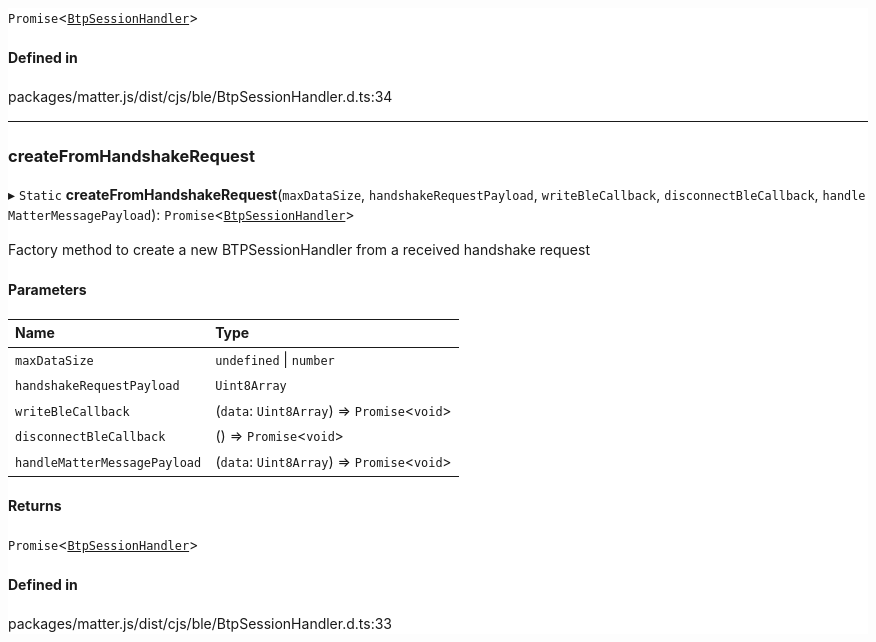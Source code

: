 `Promise`<[`BtpSessionHandler`](exports_ble.BtpSessionHandler.md)\>

#### Defined in

packages/matter.js/dist/cjs/ble/BtpSessionHandler.d.ts:34

___

### createFromHandshakeRequest

▸ `Static` **createFromHandshakeRequest**(`maxDataSize`, `handshakeRequestPayload`, `writeBleCallback`, `disconnectBleCallback`, `handleMatterMessagePayload`): `Promise`<[`BtpSessionHandler`](exports_ble.BtpSessionHandler.md)\>

Factory method to create a new BTPSessionHandler from a received handshake request

#### Parameters

| Name | Type |
| :------ | :------ |
| `maxDataSize` | `undefined` \| `number` |
| `handshakeRequestPayload` | `Uint8Array` |
| `writeBleCallback` | (`data`: `Uint8Array`) => `Promise`<`void`\> |
| `disconnectBleCallback` | () => `Promise`<`void`\> |
| `handleMatterMessagePayload` | (`data`: `Uint8Array`) => `Promise`<`void`\> |

#### Returns

`Promise`<[`BtpSessionHandler`](exports_ble.BtpSessionHandler.md)\>

#### Defined in

packages/matter.js/dist/cjs/ble/BtpSessionHandler.d.ts:33
